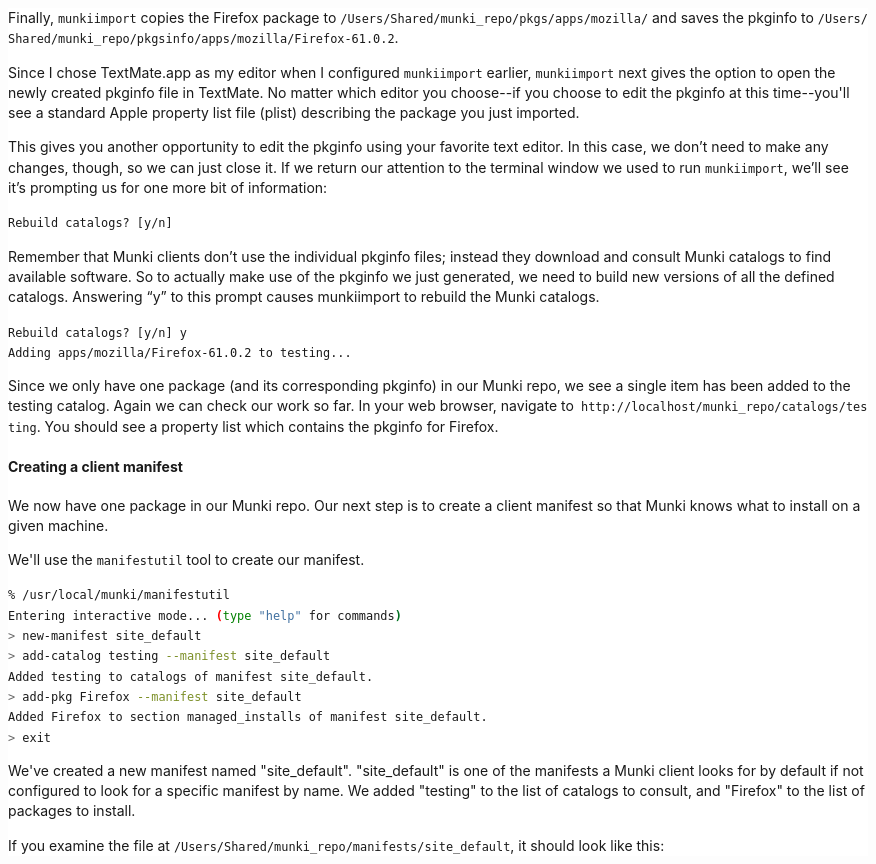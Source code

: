 Finally, `munkiimport` copies the Firefox package to `/Users/Shared/munki_repo/pkgs/apps/mozilla/` and saves the pkginfo to `/Users/Shared/munki_repo/pkgsinfo/apps/mozilla/Firefox-61.0.2`.

Since I chose TextMate.app as my editor when I configured `munkiimport` earlier, `munkiimport` next gives the option to open the newly created pkginfo file in TextMate. No matter which editor you choose--if you choose to edit the pkginfo at this time--you'll see a standard Apple property list file (plist) describing the package you just imported.

This gives you another opportunity to edit the pkginfo using your favorite text editor. In this case, we don’t need to make any changes, though, so we can just close it. If we return our attention to the terminal window we used to run `munkiimport`, we’ll see it’s prompting us for one more bit of information:

```
Rebuild catalogs? [y/n] 
```

Remember that Munki clients don’t use the individual pkginfo files; instead they download and consult Munki catalogs to find available software. So to actually make use of the pkginfo we just generated, we need to build new versions of all the defined catalogs. Answering “y” to this prompt causes munkiimport to rebuild the Munki catalogs.

```
Rebuild catalogs? [y/n] y
Adding apps/mozilla/Firefox-61.0.2 to testing...
```

Since we only have one package (and its corresponding pkginfo) in our Munki repo, we see a single item has been added to the testing catalog.
Again we can check our work so far. In your web browser, navigate to` http://localhost/munki_repo/catalogs/testing`. You should see a property list which contains the pkginfo for Firefox.

#### Creating a client manifest

We now have one package in our Munki repo. Our next step is to create a client manifest so that Munki knows what to install on a given machine. 

We'll use the `manifestutil` tool to create our manifest.

```bash
% /usr/local/munki/manifestutil 
Entering interactive mode... (type "help" for commands)
> new-manifest site_default
> add-catalog testing --manifest site_default
Added testing to catalogs of manifest site_default.
> add-pkg Firefox --manifest site_default
Added Firefox to section managed_installs of manifest site_default.
> exit
```

We've created a new manifest named "site_default".  "site_default" is one of the manifests a Munki client looks for by default if not configured to look for a specific manifest by name.
We added "testing" to the list of catalogs to consult, and "Firefox" to the list of packages to install.

If you examine the file at `/Users/Shared/munki_repo/manifests/site_default`, it should look like this:
